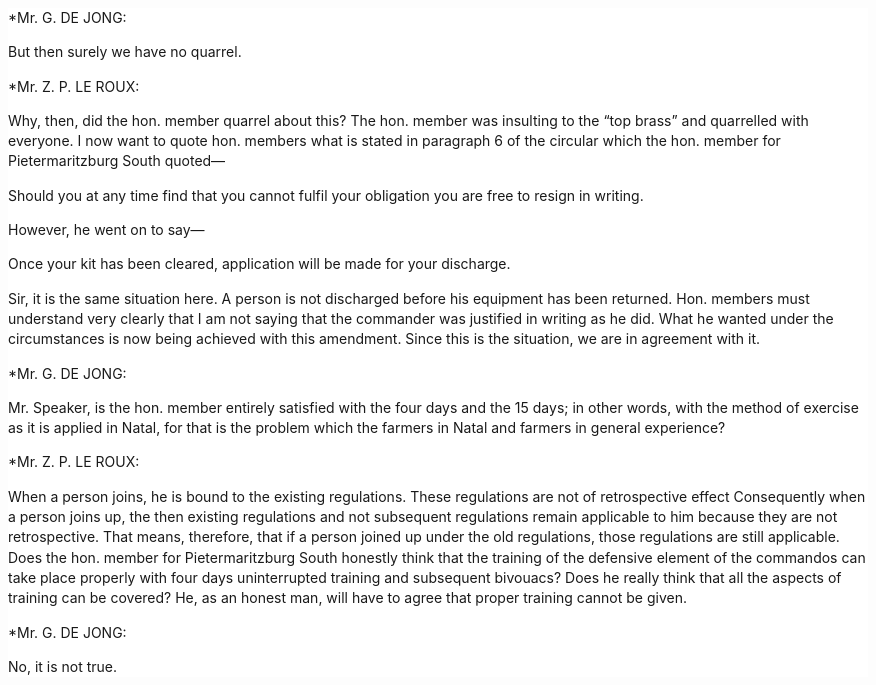 <from>*Mr. <person refersTo="hansard_za">G. DE JONG</person>:</from>

<p>But then surely we have no quarrel.</p>

</speech>

<speech by="#le_roux">

<from>*Mr. <person refersTo="hansard_za">Z. P. LE ROUX</person>:</from>

<p>Why, then, did the hon. member quarrel about this? The hon. member was insulting to the &#x201C;top brass&#x201D; and quarrelled with everyone. I now want to quote hon. members what is stated in paragraph 6 of the circular which the hon. member for Pietermaritzburg South quoted&#x2014;</p>

<block name="quote">Should you at any time find that you cannot fulfil your obligation you are free to resign in writing.</block>

<p>However, he went on to say&#x2014;</p>

<block name="quote">Once your kit has been cleared, application will be made for your discharge.</block>

<p>Sir, it is the same situation here. A person is not discharged before his equipment has been returned. Hon. members must understand very clearly that I am not saying that the commander was justified in writing as he did. What he wanted under the circumstances is now being achieved with this amendment. Since this is the situation, we are in agreement with it.</p>

</speech>

<speech by="#de_jong">

<from>*Mr. <person refersTo="hansard_za">G. DE JONG</person>:</from>

<p>Mr. Speaker, is the hon. member entirely satisfied with the four days and the 15 days; in other words, with the method of exercise as it is applied in Natal, for that is the problem which the farmers in Natal and farmers in general experience?</p>

</speech>

<speech by="#le_roux">

<from>*Mr. <person refersTo="hansard_za">Z. P. LE ROUX</person>:</from>

<p>When a person joins, he is bound to the existing regulations. These regulations are not of retrospective effect Consequently when a person joins up, <span class="col_3617-3618" refersTo="page_0204"/>the then existing regulations and not subsequent regulations remain applicable to him because they are not retrospective. That means, therefore, that if a person joined up under the old regulations, those regulations are still applicable. Does the hon. member for Pietermaritzburg South honestly think that the training of the defensive element of the commandos can take place properly with four days uninterrupted training and subsequent bivouacs? Does he really think that all the aspects of training can be covered? He, as an honest man, will have to agree that proper training cannot be given.</p>

</speech>

<speech by="#de_jong">

<from>*Mr. <person refersTo="hansard_za">G. DE JONG</person>:</from>

<p>No, it is not true.</p>
